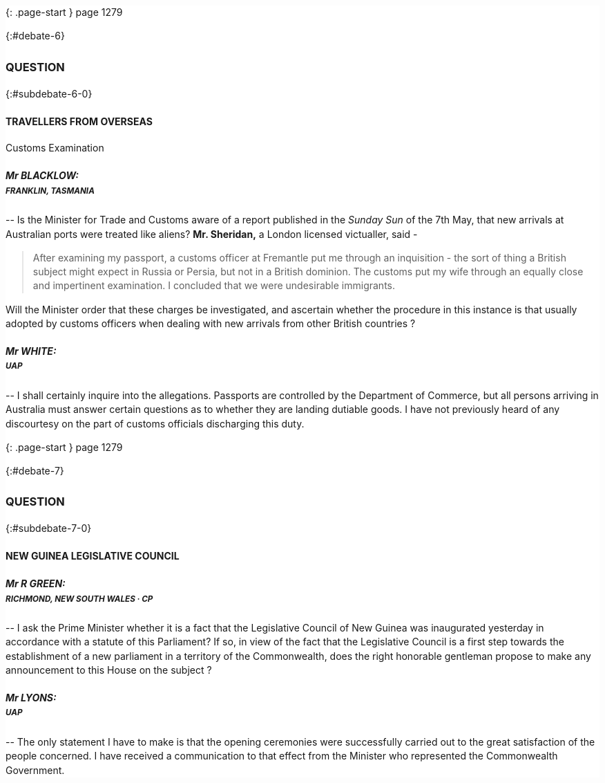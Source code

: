 {: .page-start }
page 1279

{:#debate-6}
### QUESTION

{:#subdebate-6-0}
#### TRAVELLERS FROM OVERSEAS

Customs Examination

##### Mr BLACKLOW:<br><small class="text-muted">FRANKLIN, TASMANIA</small>

-- Is the Minister for Trade and Customs aware of a report published in the  *Sunday Sun*  of the 7th May, that new arrivals at Australian ports were treated like aliens?  **Mr. Sheridan,**  a London licensed victualler, said - 

  >After examining my passport, a customs officer at Fremantle put me through an inquisition - the sort of thing a British subject might expect in Russia or Persia, but not in a British dominion. The customs put my wife through an equally close and impertinent examination. I concluded that we were undesirable immigrants. 

Will the Minister order that these charges be investigated, and ascertain whether the procedure in this instance is that usually adopted by customs officers when dealing with new arrivals from other British countries ? 

##### Mr WHITE:<br><small class="text-muted">UAP</small>

-- I shall certainly inquire into the allegations. Passports are controlled by the Department of Commerce, but all persons arriving in Australia must answer certain questions as to whether they are landing dutiable goods. I have not previously heard of any discourtesy on the part of customs officials discharging this duty. 

{: .page-start }
page 1279

{:#debate-7}
### QUESTION

{:#subdebate-7-0}
#### NEW GUINEA LEGISLATIVE COUNCIL

##### Mr R GREEN:<br><small class="text-muted">RICHMOND, NEW SOUTH WALES &middot; CP</small>

-- I ask the Prime Minister whether it is a fact that the Legislative Council of New Guinea was inaugurated yesterday in accordance with a statute of this Parliament? If so, in view of the fact that the Legislative Council is a first step towards the establishment of a new parliament in a territory of the Commonwealth, does the right honorable gentleman propose to make any announcement to this House on the subject ? 

##### Mr LYONS:<br><small class="text-muted">UAP</small>

-- The only statement I have to make is that the opening ceremonies were successfully carried out to  the great satisfaction of the people concerned. I have received a communication to that effect from the Minister who represented the Commonwealth Government. 
